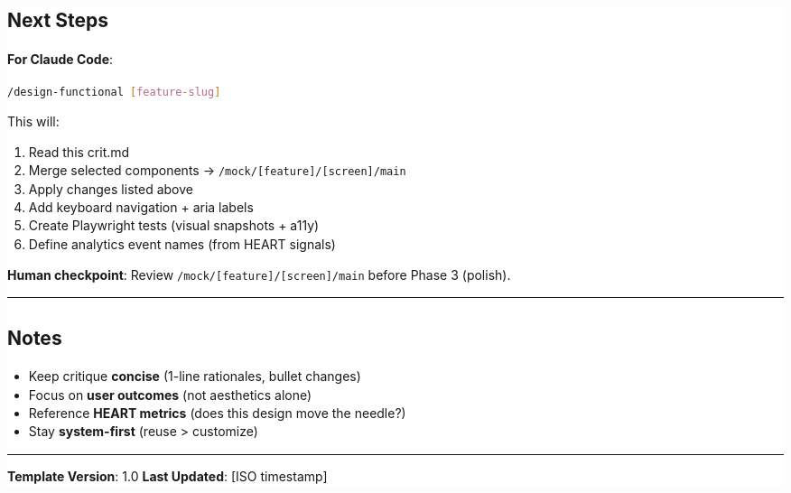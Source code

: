 
## Next Steps

**For Claude Code**:
```bash
/design-functional [feature-slug]
```

This will:
1. Read this crit.md
2. Merge selected components → `/mock/[feature]/[screen]/main`
3. Apply changes listed above
4. Add keyboard navigation + aria labels
5. Create Playwright tests (visual snapshots + a11y)
6. Define analytics event names (from HEART signals)

**Human checkpoint**: Review `/mock/[feature]/[screen]/main` before Phase 3 (polish).

---

## Notes

- Keep critique **concise** (1-line rationales, bullet changes)
- Focus on **user outcomes** (not aesthetics alone)
- Reference **HEART metrics** (does this design move the needle?)
- Stay **system-first** (reuse > customize)

---

**Template Version**: 1.0
**Last Updated**: [ISO timestamp]
